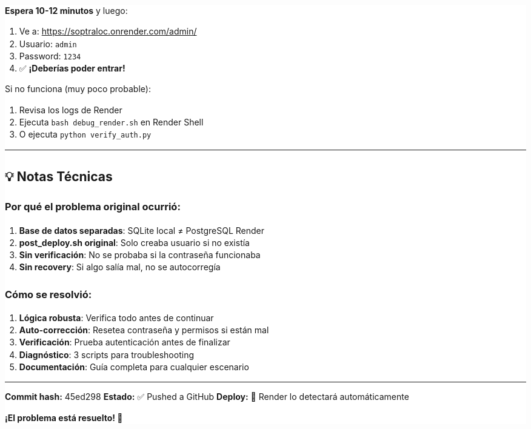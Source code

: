 **Espera 10-12 minutos** y luego:

1. Ve a: https://soptraloc.onrender.com/admin/
2. Usuario: `admin`
3. Password: `1234`
4. ✅ **¡Deberías poder entrar!**

Si no funciona (muy poco probable):
1. Revisa los logs de Render
2. Ejecuta `bash debug_render.sh` en Render Shell
3. O ejecuta `python verify_auth.py`

---

## 💡 Notas Técnicas

### Por qué el problema original ocurrió:

1. **Base de datos separadas**: SQLite local ≠ PostgreSQL Render
2. **post_deploy.sh original**: Solo creaba usuario si no existía
3. **Sin verificación**: No se probaba si la contraseña funcionaba
4. **Sin recovery**: Si algo salía mal, no se autocorregía

### Cómo se resolvió:

1. **Lógica robusta**: Verifica todo antes de continuar
2. **Auto-corrección**: Resetea contraseña y permisos si están mal
3. **Verificación**: Prueba autenticación antes de finalizar
4. **Diagnóstico**: 3 scripts para troubleshooting
5. **Documentación**: Guía completa para cualquier escenario

---

**Commit hash:** 45ed298
**Estado:** ✅ Pushed a GitHub
**Deploy:** 🔄 Render lo detectará automáticamente

**¡El problema está resuelto! 🎉**
